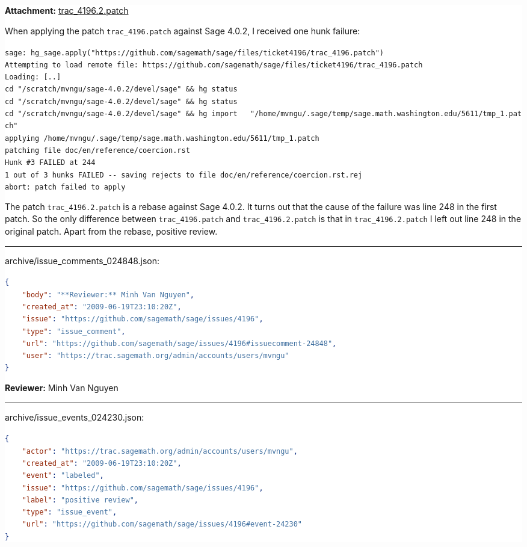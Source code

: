 <a id='comment:4'></a>
**Attachment:** [trac_4196.2.patch](https://github.com/sagemath/sage/files/ticket4196/trac_4196.2.patch)

When applying the patch `trac_4196.patch` against Sage 4.0.2, I received one hunk failure:

```
sage: hg_sage.apply("https://github.com/sagemath/sage/files/ticket4196/trac_4196.patch")
Attempting to load remote file: https://github.com/sagemath/sage/files/ticket4196/trac_4196.patch
Loading: [..]
cd "/scratch/mvngu/sage-4.0.2/devel/sage" && hg status
cd "/scratch/mvngu/sage-4.0.2/devel/sage" && hg status
cd "/scratch/mvngu/sage-4.0.2/devel/sage" && hg import   "/home/mvngu/.sage/temp/sage.math.washington.edu/5611/tmp_1.patch"
applying /home/mvngu/.sage/temp/sage.math.washington.edu/5611/tmp_1.patch
patching file doc/en/reference/coercion.rst
Hunk #3 FAILED at 244
1 out of 3 hunks FAILED -- saving rejects to file doc/en/reference/coercion.rst.rej
abort: patch failed to apply
```
The patch `trac_4196.2.patch` is a rebase against Sage 4.0.2. It turns out that the cause of the failure was line 248 in the first patch. So the only difference between `trac_4196.patch` and `trac_4196.2.patch` is that in `trac_4196.2.patch` I left out line 248 in the original patch. Apart from the rebase, positive review.



---

archive/issue_comments_024848.json:
```json
{
    "body": "**Reviewer:** Minh Van Nguyen",
    "created_at": "2009-06-19T23:10:20Z",
    "issue": "https://github.com/sagemath/sage/issues/4196",
    "type": "issue_comment",
    "url": "https://github.com/sagemath/sage/issues/4196#issuecomment-24848",
    "user": "https://trac.sagemath.org/admin/accounts/users/mvngu"
}
```

**Reviewer:** Minh Van Nguyen



---

archive/issue_events_024230.json:
```json
{
    "actor": "https://trac.sagemath.org/admin/accounts/users/mvngu",
    "created_at": "2009-06-19T23:10:20Z",
    "event": "labeled",
    "issue": "https://github.com/sagemath/sage/issues/4196",
    "label": "positive review",
    "type": "issue_event",
    "url": "https://github.com/sagemath/sage/issues/4196#event-24230"
}
```
